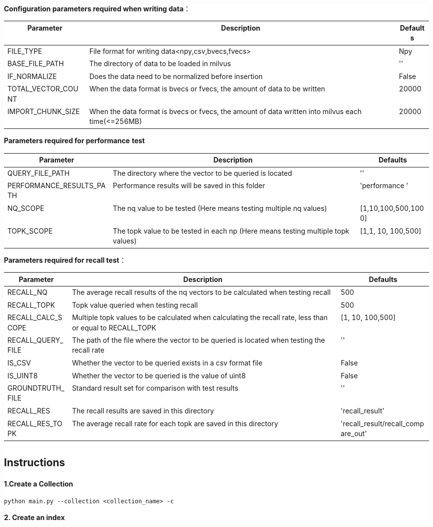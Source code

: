 **Configuration parameters required when writing data**：

| Parameter          | Description                                                  | Defaults |
| ------------------ | ------------------------------------------------------------ | -------- |
| FILE_TYPE          | File format for writing data<npy,csv,bvecs,fvecs>            | Npy      |
| BASE_FILE_PATH     | The directory of data to be loaded in milvus                 | ''       |
| IF_NORMALIZE       | Does the data need to be normalized before insertion         | False    |
| TOTAL_VECTOR_COUNT | When the data format is bvecs or fvecs, the amount of data to be written | 20000    |
| IMPORT_CHUNK_SIZE  | When the data format is bvecs or fvecs, the amount of data written into milvus each time(<=256MB) | 20000    |

**Parameters required for performance** **test**

| Parameter                | Description                                                  | Defaults            |
| ------------------------ | ------------------------------------------------------------ | ------------------- |
| QUERY_FILE_PATH          | The directory where the vector to be queried is located      | ''                  |
| PERFORMANCE_RESULTS_PATH | Performance results will be saved in this folder             | 'performance '      |
| NQ_SCOPE                 | The nq value to be tested (Here means testing multiple nq values) | [1,10,100,500,1000] |
| TOPK_SCOPE               | The topk value to be tested in each np (Here means testing multiple topk values) | [1,1, 10, 100,500]  |

**Parameters required for recall test**：

| Parameter         | Description                                                  | Defaults                           |
| ----------------- | ------------------------------------------------------------ | ---------------------------------- |
| RECALL_NQ         | The average recall results of the nq vectors to be calculated when testing recall | 500                                |
| RECALL_TOPK       | Topk value queried when testing recall                       | 500                                |
| RECALL_CALC_SCOPE | Multiple topk values to be calculated when calculating the recall rate, less than or equal to RECALL_TOPK | [1, 10, 100,500]                   |
| RECALL_QUERY_FILE | The path of the file where the vector to be queried is located when testing the recall rate | ''                                 |
| IS_CSV            | Whether the vector to be queried exists in a csv format file | False                              |
| IS_UINT8          | Whether the vector to be queried is the value of uint8       | False                              |
| GROUNDTRUTH_FILE  | Standard result set for comparison with test results         | ''                                 |
| RECALL_RES  | The recall results are saved in this directory               | 'recall_result'                    |
| RECALL_RES_TOPK  | The average recall rate for each topk are saved in this directory | 'recall_result/recall_compare_out' |

## Instructions

**1.Create a Collection**

```shell
python main.py --collection <collection_name> -c
```

**2. Create an index**
